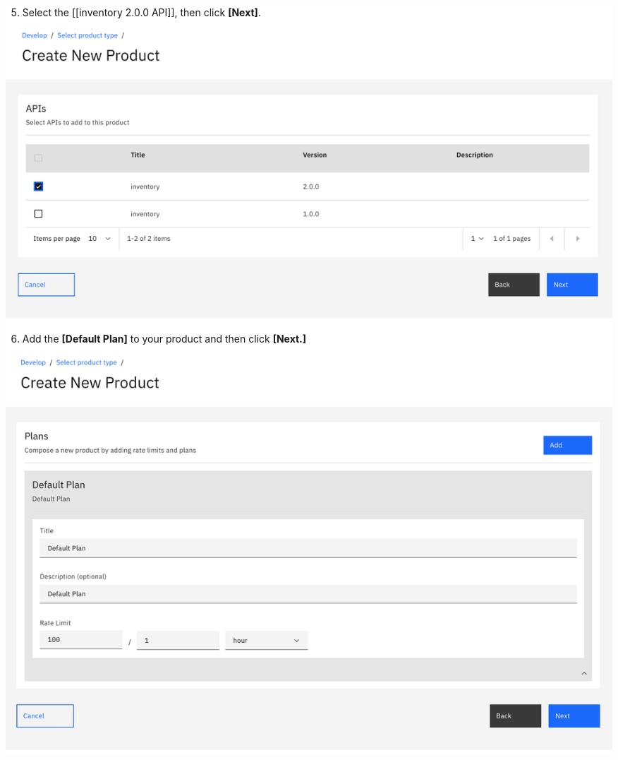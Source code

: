 5.  Select the [[inventory
    2.0.0 API]],
    then click **[Next]**.

![](images/tutorial_html_a10fb032a1d8a45e.png)

6.  Add the **[Default Plan]** to your
    product and then click **[Next.]**

![](images/tutorial_html_17459876887d995d.png)
